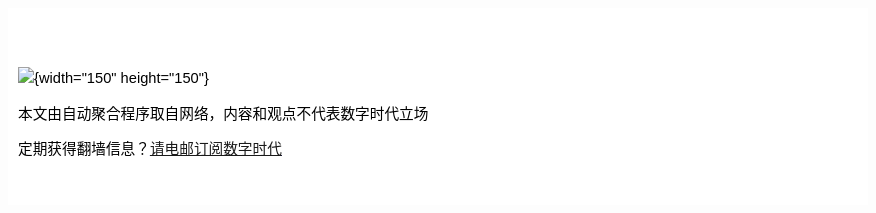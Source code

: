 </div>

<div
style="color: black; direction: ltr; font-family: &quot;Arial&quot;; font-size: 11pt; height: 11pt; margin-bottom: 0; margin-left: 7.5pt; margin-right: 7.5pt; margin-top: 0; padding: 0;">

<span style="font-family: &quot;Verdana&quot;;"></span>

</div>

<div
style="color: black; direction: ltr; font-family: &quot;Arial&quot;; font-size: 11pt; height: 11pt; margin-bottom: 0; margin-left: 7.5pt; margin-right: 7.5pt; margin-top: 0; padding: 0;">

<span style="font-family: &quot;Verdana&quot;;"></span>

</div>

<div
style="color: black; direction: ltr; font-family: &quot;Arial&quot;; font-size: 11pt; margin-bottom: 0; margin-left: 7.5pt; margin-right: 7.5pt; margin-top: 0; padding: 0;">

![](https://lh3.googleusercontent.com/OGQTX3rBy0xNwwaBZcvJLUiCAXTn2sfPxaWCIqpTjZHt4sKJ9KMTefOWyX33x6yEpoVNhb3vYedjJTtTSnLIcVv_wX0xV3YIImyFZG49UCeqbYk-epY){width="150"
height="150"}

</div>

<div
style="color: black; direction: ltr; font-family: &quot;Arial&quot;; font-size: 11pt; margin-bottom: 0; margin-left: 7.5pt; margin-right: 7.5pt; margin-top: 0; padding: 0;">

<span
style="font-family: &quot;Verdana&quot;;">本文由自动聚合程序取自网络，内容和观点不代表数字时代立场</span>

</div>

<div
style="color: black; direction: ltr; font-family: &quot;Arial&quot;; font-size: 11pt; margin-bottom: 0; margin-left: 7.5pt; margin-right: 7.5pt; margin-top: 0; padding: 0;">

<span
style="font-family: &quot;Verdana&quot;;">定期获得翻墙信息？</span><span
style="color: #0000ee; font-family: &quot;Verdana&quot;; text-decoration: underline;">[请电邮订阅数字时代](http://eepurl.com/mstlf)</span>

</div>

<div
style="color: black; direction: ltr; font-family: &quot;Arial&quot;; font-size: 11pt; height: 11pt; margin-bottom: 0; margin-left: 7.5pt; margin-right: 7.5pt; margin-top: 0; padding: 0;">

<span
style="color: #0000ee; font-family: &quot;Verdana&quot;; text-decoration: underline;">[](http://eepurl.com/mstlf)</span>

</div>

<div
style="color: black; direction: ltr; font-family: &quot;Arial&quot;; font-size: 11pt; height: 11pt; margin-bottom: 0; margin-left: 7.5pt; margin-right: 7.5pt; margin-top: 0; padding: 0;">
